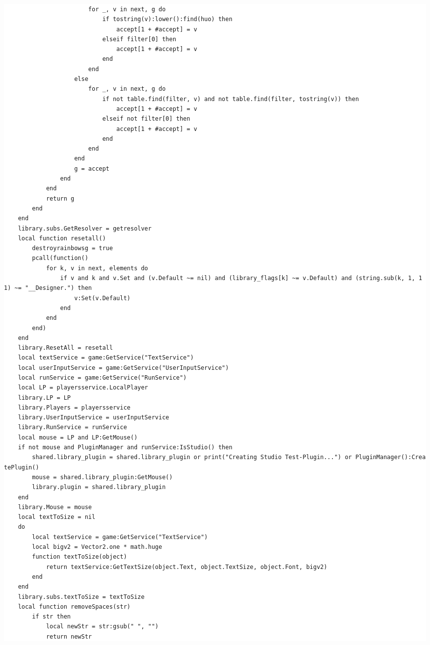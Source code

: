 							for _, v in next, g do
								if tostring(v):lower():find(huo) then
									accept[1 + #accept] = v
								elseif filter[0] then
									accept[1 + #accept] = v
								end
							end
						else
							for _, v in next, g do
								if not table.find(filter, v) and not table.find(filter, tostring(v)) then
									accept[1 + #accept] = v
								elseif not filter[0] then
									accept[1 + #accept] = v
								end
							end
						end
						g = accept
					end
				end
				return g
			end
		end
		library.subs.GetResolver = getresolver
		local function resetall()
			destroyrainbowsg = true
			pcall(function()
				for k, v in next, elements do
					if v and k and v.Set and (v.Default ~= nil) and (library_flags[k] ~= v.Default) and (string.sub(k, 1, 11) ~= "__Designer.") then
						v:Set(v.Default)
					end
				end
			end)
		end
		library.ResetAll = resetall
		local textService = game:GetService("TextService")
		local userInputService = game:GetService("UserInputService")
		local runService = game:GetService("RunService")
		local LP = playersservice.LocalPlayer
		library.LP = LP
		library.Players = playersservice
		library.UserInputService = userInputService
		library.RunService = runService
		local mouse = LP and LP:GetMouse()
		if not mouse and PluginManager and runService:IsStudio() then
			shared.library_plugin = shared.library_plugin or print("Creating Studio Test-Plugin...") or PluginManager():CreatePlugin()
			mouse = shared.library_plugin:GetMouse()
			library.plugin = shared.library_plugin
		end
		library.Mouse = mouse
		local textToSize = nil
		do
			local textService = game:GetService("TextService")
			local bigv2 = Vector2.one * math.huge
			function textToSize(object)
				return textService:GetTextSize(object.Text, object.TextSize, object.Font, bigv2)
			end
		end
		library.subs.textToSize = textToSize
		local function removeSpaces(str)
			if str then
				local newStr = str:gsub(" ", "")
				return newStr